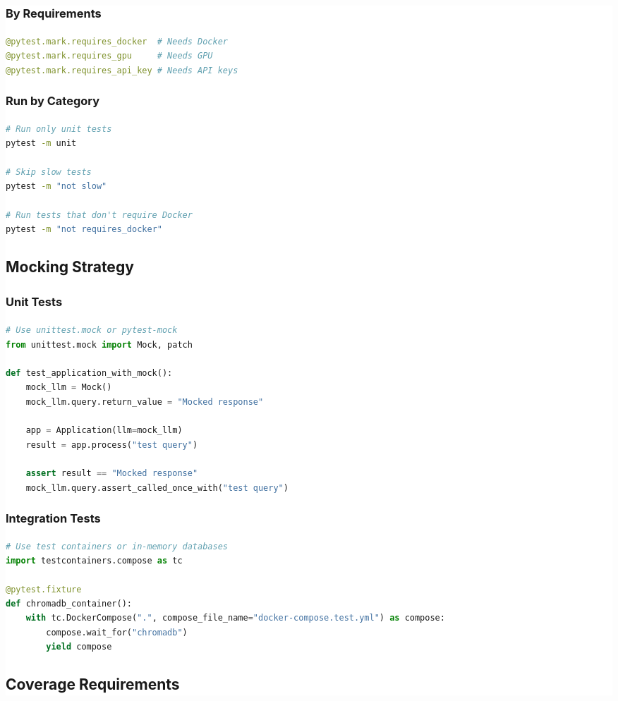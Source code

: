 ### By Requirements
```python
@pytest.mark.requires_docker  # Needs Docker
@pytest.mark.requires_gpu     # Needs GPU
@pytest.mark.requires_api_key # Needs API keys
```

### Run by Category
```bash
# Run only unit tests
pytest -m unit

# Skip slow tests
pytest -m "not slow"

# Run tests that don't require Docker
pytest -m "not requires_docker"
```

## Mocking Strategy

### Unit Tests
```python
# Use unittest.mock or pytest-mock
from unittest.mock import Mock, patch

def test_application_with_mock():
    mock_llm = Mock()
    mock_llm.query.return_value = "Mocked response"
    
    app = Application(llm=mock_llm)
    result = app.process("test query")
    
    assert result == "Mocked response"
    mock_llm.query.assert_called_once_with("test query")
```

### Integration Tests
```python
# Use test containers or in-memory databases
import testcontainers.compose as tc

@pytest.fixture
def chromadb_container():
    with tc.DockerCompose(".", compose_file_name="docker-compose.test.yml") as compose:
        compose.wait_for("chromadb")
        yield compose
```

## Coverage Requirements
